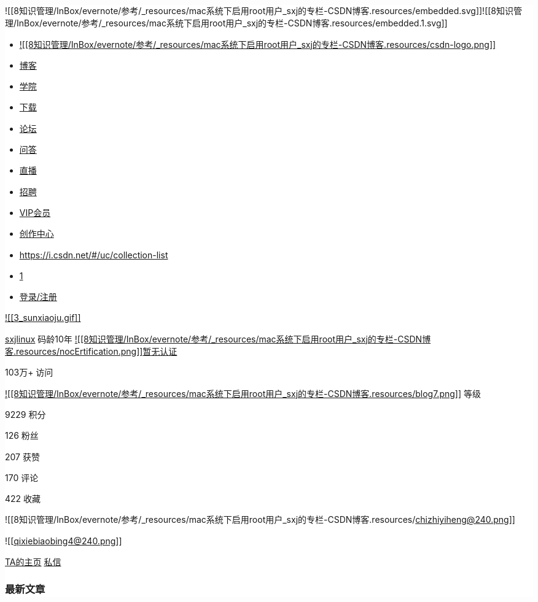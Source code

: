 
![[8知识管理/InBox/evernote/参考/_resources/mac系统下启用root用户_sxj的专栏-CSDN博客.resources/embedded.svg]]![[8知识管理/InBox/evernote/参考/_resources/mac系统下启用root用户_sxj的专栏-CSDN博客.resources/embedded.1.svg]]

*   [![[8知识管理/InBox/evernote/参考/_resources/mac系统下启用root用户_sxj的专栏-CSDN博客.resources/csdn-logo.png]]](https://www.csdn.net/)
*   [博客](https://blog.csdn.net/)
*   [学院](https://edu.csdn.net/)
*   [下载](https://download.csdn.net/)
*   [论坛](https://bbs.csdn.net/)
*   [问答](https://ask.csdn.net/)
*   [直播](https://live.csdn.net/)
*   [招聘](http://job.csdn.net/)
*   [VIP会员](https://mall.csdn.net/vip)
  

*   [创作中心](https://mp.csdn.net/)
*   <https://i.csdn.net/#/uc/collection-list>
*   [1](https://live.csdn.net/room/yzkskaka/5n5O4pRs?utm_source=1598583200)
*   [登录/注册](https://passport.csdn.net/account/login)

 [![[3_sunxiaoju.gif]]](https://blog.csdn.net/sunxiaoju) 

[sxjlinux](https://blog.csdn.net/sunxiaoju)
码龄10年 [![[8知识管理/InBox/evernote/参考/_resources/mac系统下启用root用户_sxj的专栏-CSDN博客.resources/nocErtification.png]]暂无认证](https://me.csdn.net/sunxiaoju?utm_source=14998968)

103万+
访问

 [![[8知识管理/InBox/evernote/参考/_resources/mac系统下启用root用户_sxj的专栏-CSDN博客.resources/blog7.png]]](https://blog.csdn.net/blogdevteam/article/details/103478461#%E5%8D%9A%E5%AE%A2%E7%AD%89%E7%BA%A7) 
等级

9229
积分

126
粉丝

207
获赞

170
评论

422
收藏

![[8知识管理/InBox/evernote/参考/_resources/mac系统下启用root用户_sxj的专栏-CSDN博客.resources/chizhiyiheng@240.png]]

![[qixiebiaobing4@240.png]]

[TA的主页](https://me.csdn.net/sunxiaoju)
[私信](https://im.csdn.net/chat/sunxiaoju)

  

### 最新文章
